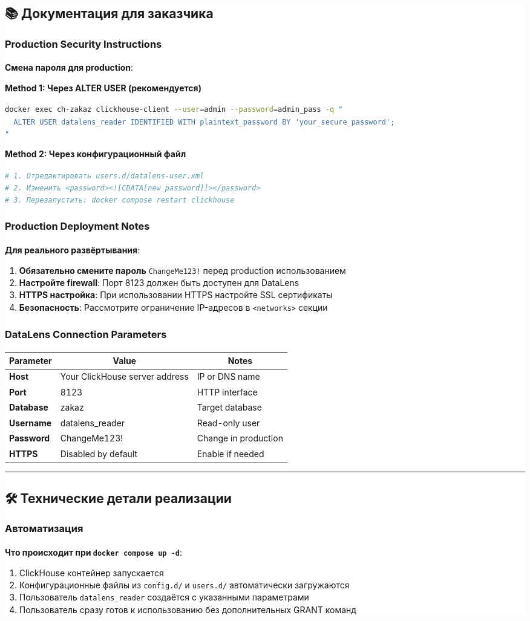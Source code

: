 
## 📚 Документация для заказчика

### Production Security Instructions

**Смена пароля для production**:

**Method 1: Через ALTER USER (рекомендуется)**
```bash
docker exec ch-zakaz clickhouse-client --user=admin --password=admin_pass -q "
  ALTER USER datalens_reader IDENTIFIED WITH plaintext_password BY 'your_secure_password';
"
```

**Method 2: Через конфигурационный файл**
```bash
# 1. Отредактировать users.d/datalens-user.xml
# 2. Изменить <password><![CDATA[new_password]]></password>
# 3. Перезапустить: docker compose restart clickhouse
```

### Production Deployment Notes

**Для реального развёртывания**:
1. **Обязательно смените пароль** `ChangeMe123!` перед production использованием
2. **Настройте firewall**: Порт 8123 должен быть доступен для DataLens
3. **HTTPS настройка**: При использовании HTTPS настройте SSL сертификаты
4. **Безопасность**: Рассмотрите ограничение IP-адресов в `<networks>` секции

### DataLens Connection Parameters

| Parameter | Value | Notes |
|-----------|-------|-------|
| **Host** | Your ClickHouse server address | IP or DNS name |
| **Port** | 8123 | HTTP interface |
| **Database** | zakaz | Target database |
| **Username** | datalens_reader | Read-only user |
| **Password** | ChangeMe123! | Change in production |
| **HTTPS** | Disabled by default | Enable if needed |

---

## 🛠️ Технические детали реализации

### Автоматизация

**Что происходит при `docker compose up -d`**:
1. ClickHouse контейнер запускается
2. Конфигурационные файлы из `config.d/` и `users.d/` автоматически загружаются
3. Пользователь `datalens_reader` создаётся с указанными параметрами
4. Пользователь сразу готов к использованию без дополнительных GRANT команд
